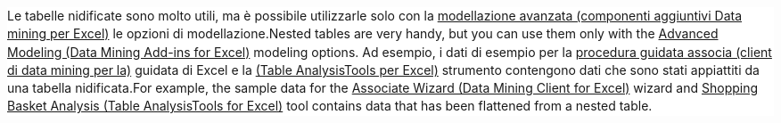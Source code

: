  <span data-ttu-id="b44fe-269">Le tabelle nidificate sono molto utili, ma è possibile utilizzarle solo con la [modellazione avanzata &#40;componenti aggiuntivi Data mining per Excel&#41;](advanced-modeling-data-mining-add-ins-for-excel.md) le opzioni di modellazione.</span><span class="sxs-lookup"><span data-stu-id="b44fe-269">Nested tables are very handy, but you can use them only with the [Advanced Modeling &#40;Data Mining Add-ins for Excel&#41;](advanced-modeling-data-mining-add-ins-for-excel.md) modeling options.</span></span> <span data-ttu-id="b44fe-270">Ad esempio, i dati di esempio per la [procedura guidata associa &#40;client di data mining per la&#41;](associate-wizard-data-mining-client-for-excel.md) guidata di Excel e la [&#40;Table AnalysisTools per Excel&#41;](shopping-basket-analysis-table-analysistools-for-excel.md) strumento contengono dati che sono stati appiattiti da una tabella nidificata.</span><span class="sxs-lookup"><span data-stu-id="b44fe-270">For example, the sample data for the [Associate Wizard &#40;Data Mining Client for Excel&#41;](associate-wizard-data-mining-client-for-excel.md) wizard and [Shopping Basket Analysis &#40;Table AnalysisTools for Excel&#41;](shopping-basket-analysis-table-analysistools-for-excel.md) tool contains data that has been flattened from a nested table.</span></span>  

  
  
